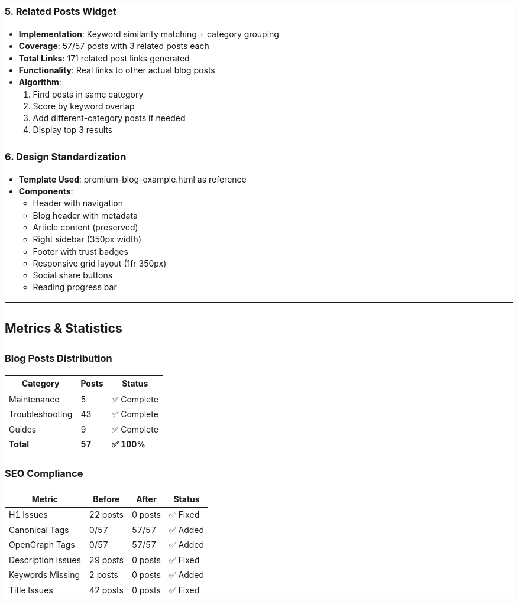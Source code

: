 ### 5. Related Posts Widget
- **Implementation**: Keyword similarity matching + category grouping
- **Coverage**: 57/57 posts with 3 related posts each
- **Total Links**: 171 related post links generated
- **Functionality**: Real links to other actual blog posts
- **Algorithm**:
  1. Find posts in same category
  2. Score by keyword overlap
  3. Add different-category posts if needed
  4. Display top 3 results

### 6. Design Standardization
- **Template Used**: premium-blog-example.html as reference
- **Components**:
  - Header with navigation
  - Blog header with metadata
  - Article content (preserved)
  - Right sidebar (350px width)
  - Footer with trust badges
  - Responsive grid layout (1fr 350px)
  - Social share buttons
  - Reading progress bar

---

## Metrics & Statistics

### Blog Posts Distribution
| Category | Posts | Status |
|----------|-------|--------|
| Maintenance | 5 | ✅ Complete |
| Troubleshooting | 43 | ✅ Complete |
| Guides | 9 | ✅ Complete |
| **Total** | **57** | **✅ 100%** |

### SEO Compliance
| Metric | Before | After | Status |
|--------|--------|-------|--------|
| H1 Issues | 22 posts | 0 posts | ✅ Fixed |
| Canonical Tags | 0/57 | 57/57 | ✅ Added |
| OpenGraph Tags | 0/57 | 57/57 | ✅ Added |
| Description Issues | 29 posts | 0 posts | ✅ Fixed |
| Keywords Missing | 2 posts | 0 posts | ✅ Added |
| Title Issues | 42 posts | 0 posts | ✅ Fixed |
